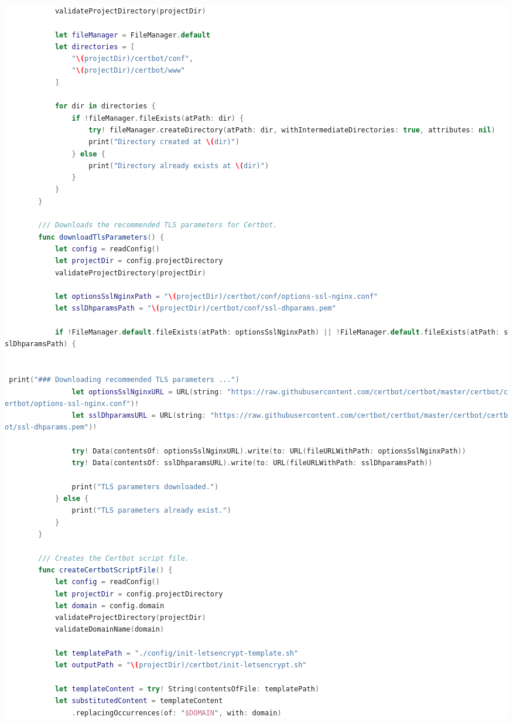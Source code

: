 ```swift
            validateProjectDirectory(projectDir)

            let fileManager = FileManager.default
            let directories = [
                "\(projectDir)/certbot/conf",
                "\(projectDir)/certbot/www"
            ]

            for dir in directories {
                if !fileManager.fileExists(atPath: dir) {
                    try! fileManager.createDirectory(atPath: dir, withIntermediateDirectories: true, attributes: nil)
                    print("Directory created at \(dir)")
                } else {
                    print("Directory already exists at \(dir)")
                }
            }
        }

        /// Downloads the recommended TLS parameters for Certbot.
        func downloadTlsParameters() {
            let config = readConfig()
            let projectDir = config.projectDirectory
            validateProjectDirectory(projectDir)

            let optionsSslNginxPath = "\(projectDir)/certbot/conf/options-ssl-nginx.conf"
            let sslDhparamsPath = "\(projectDir)/certbot/conf/ssl-dhparams.pem"

            if !FileManager.default.fileExists(atPath: optionsSslNginxPath) || !FileManager.default.fileExists(atPath: sslDhparamsPath) {
               

 print("### Downloading recommended TLS parameters ...")
                let optionsSslNginxURL = URL(string: "https://raw.githubusercontent.com/certbot/certbot/master/certbot/certbot/options-ssl-nginx.conf")!
                let sslDhparamsURL = URL(string: "https://raw.githubusercontent.com/certbot/certbot/master/certbot/certbot/ssl-dhparams.pem")!

                try! Data(contentsOf: optionsSslNginxURL).write(to: URL(fileURLWithPath: optionsSslNginxPath))
                try! Data(contentsOf: sslDhparamsURL).write(to: URL(fileURLWithPath: sslDhparamsPath))

                print("TLS parameters downloaded.")
            } else {
                print("TLS parameters already exist.")
            }
        }

        /// Creates the Certbot script file.
        func createCertbotScriptFile() {
            let config = readConfig()
            let projectDir = config.projectDirectory
            let domain = config.domain
            validateProjectDirectory(projectDir)
            validateDomainName(domain)

            let templatePath = "./config/init-letsencrypt-template.sh"
            let outputPath = "\(projectDir)/certbot/init-letsencrypt.sh"

            let templateContent = try! String(contentsOfFile: templatePath)
            let substitutedContent = templateContent
                .replacingOccurrences(of: "$DOMAIN", with: domain)
```